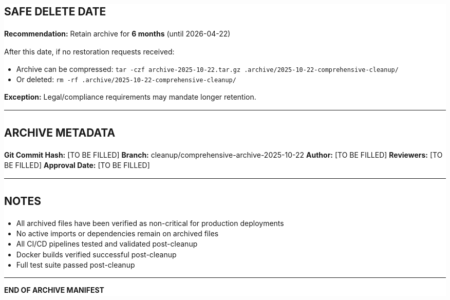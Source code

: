 
## SAFE DELETE DATE

**Recommendation:** Retain archive for **6 months** (until 2026-04-22)

After this date, if no restoration requests received:
- Archive can be compressed: `tar -czf archive-2025-10-22.tar.gz .archive/2025-10-22-comprehensive-cleanup/`
- Or deleted: `rm -rf .archive/2025-10-22-comprehensive-cleanup/`

**Exception:** Legal/compliance requirements may mandate longer retention.

---

## ARCHIVE METADATA

**Git Commit Hash:** [TO BE FILLED]
**Branch:** cleanup/comprehensive-archive-2025-10-22
**Author:** [TO BE FILLED]
**Reviewers:** [TO BE FILLED]
**Approval Date:** [TO BE FILLED]

---

## NOTES

- All archived files have been verified as non-critical for production deployments
- No active imports or dependencies remain on archived files
- All CI/CD pipelines tested and validated post-cleanup
- Docker builds verified successful post-cleanup
- Full test suite passed post-cleanup

---

**END OF ARCHIVE MANIFEST**
